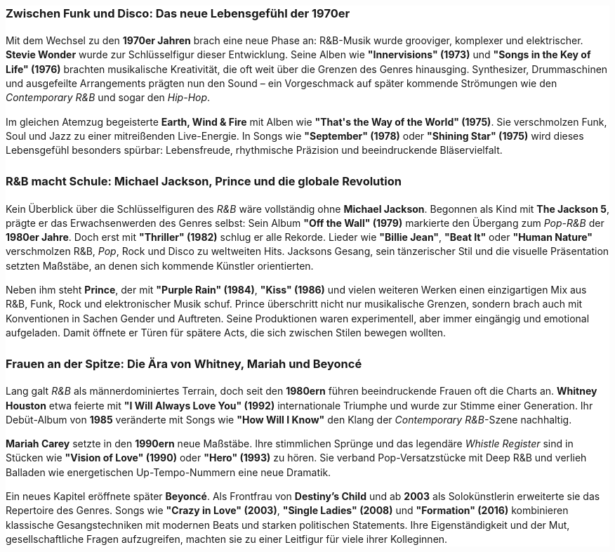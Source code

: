 ### Zwischen Funk und Disco: Das neue Lebensgefühl der 1970er

Mit dem Wechsel zu den **1970er Jahren** brach eine neue Phase an: R&B-Musik wurde grooviger,
komplexer und elektrischer. **Stevie Wonder** wurde zur Schlüsselfigur dieser Entwicklung. Seine
Alben wie **"Innervisions" (1973)** und **"Songs in the Key of Life" (1976)** brachten musikalische
Kreativität, die oft weit über die Grenzen des Genres hinausging. Synthesizer, Drummaschinen und
ausgefeilte Arrangements prägten nun den Sound – ein Vorgeschmack auf später kommende Strömungen wie
den _Contemporary R&B_ und sogar den _Hip-Hop_.

Im gleichen Atemzug begeisterte **Earth, Wind & Fire** mit Alben wie **"That's the Way of the World"
(1975)**. Sie verschmolzen Funk, Soul und Jazz zu einer mitreißenden Live-Energie. In Songs wie
**"September" (1978)** oder **"Shining Star" (1975)** wird dieses Lebensgefühl besonders spürbar:
Lebensfreude, rhythmische Präzision und beeindruckende Bläservielfalt.

### R&B macht Schule: Michael Jackson, Prince und die globale Revolution

Kein Überblick über die Schlüsselfiguren des _R&B_ wäre vollständig ohne **Michael Jackson**.
Begonnen als Kind mit **The Jackson 5**, prägte er das Erwachsenwerden des Genres selbst: Sein Album
**"Off the Wall" (1979)** markierte den Übergang zum _Pop-R&B_ der **1980er Jahre**. Doch erst mit
**"Thriller" (1982)** schlug er alle Rekorde. Lieder wie **"Billie Jean"**, **"Beat It"** oder
**"Human Nature"** verschmolzen R&B, _Pop_, Rock und Disco zu weltweiten Hits. Jacksons Gesang, sein
tänzerischer Stil und die visuelle Präsentation setzten Maßstäbe, an denen sich kommende Künstler
orientierten.

Neben ihm steht **Prince**, der mit **"Purple Rain" (1984)**, **"Kiss" (1986)** und vielen weiteren
Werken einen einzigartigen Mix aus R&B, Funk, Rock und elektronischer Musik schuf. Prince
überschritt nicht nur musikalische Grenzen, sondern brach auch mit Konventionen in Sachen Gender und
Auftreten. Seine Produktionen waren experimentell, aber immer eingängig und emotional aufgeladen.
Damit öffnete er Türen für spätere Acts, die sich zwischen Stilen bewegen wollten.

### Frauen an der Spitze: Die Ära von Whitney, Mariah und Beyoncé

Lang galt _R&B_ als männerdominiertes Terrain, doch seit den **1980ern** führen beeindruckende
Frauen oft die Charts an. **Whitney Houston** etwa feierte mit **"I Will Always Love You" (1992)**
internationale Triumphe und wurde zur Stimme einer Generation. Ihr Debüt-Album von **1985**
veränderte mit Songs wie **"How Will I Know"** den Klang der _Contemporary R&B_-Szene nachhaltig.

**Mariah Carey** setzte in den **1990ern** neue Maßstäbe. Ihre stimmlichen Sprünge und das legendäre
_Whistle Register_ sind in Stücken wie **"Vision of Love" (1990)** oder **"Hero" (1993)** zu hören.
Sie verband Pop-Versatzstücke mit Deep R&B und verlieh Balladen wie energetischen Up-Tempo-Nummern
eine neue Dramatik.

Ein neues Kapitel eröffnete später **Beyoncé**. Als Frontfrau von **Destiny’s Child** und ab
**2003** als Solokünstlerin erweiterte sie das Repertoire des Genres. Songs wie **"Crazy in Love"
(2003)**, **"Single Ladies" (2008)** und **"Formation" (2016)** kombinieren klassische
Gesangstechniken mit modernen Beats und starken politischen Statements. Ihre Eigenständigkeit und
der Mut, gesellschaftliche Fragen aufzugreifen, machten sie zu einer Leitfigur für viele ihrer
Kolleginnen.
